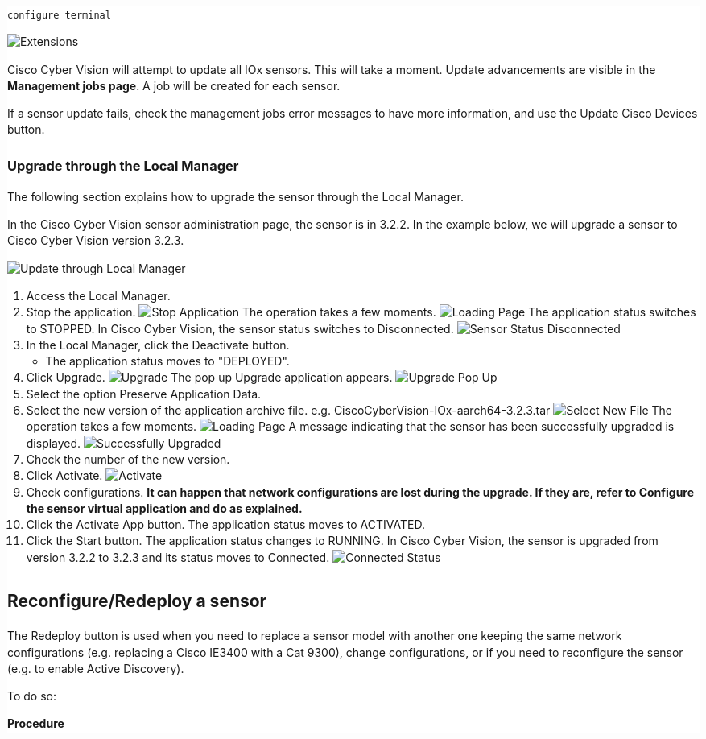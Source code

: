 ```configure terminal```

![Extensions](images/extensions.png)

Cisco Cyber Vision will attempt to update all IOx sensors. This will take a moment. Update advancements are visible in the **Management jobs page**. A job will be created for each sensor.

If a sensor update fails, check the management jobs error messages to have more information, and use the Update Cisco Devices button.

### Upgrade through the Local Manager

The following section explains how to upgrade the sensor through the Local Manager.

In the Cisco Cyber Vision sensor administration page, the sensor is in 3.2.2. In the example below, we will upgrade a sensor to Cisco Cyber Vision version 3.2.3.

![Update through Local Manager](images/local-manager-upgrade.png)

1. Access the Local Manager.
2. Stop the application.
    ![Stop Application](images/stop-app.png)
    The operation takes a few moments.
    ![Loading Page](images/loading3.png)
    The application status switches to STOPPED.
    In Cisco Cyber Vision, the sensor status switches to Disconnected.
    ![Sensor Status Disconnected](images/sensor-disconnected.png)
3. In the Local Manager, click the Deactivate button.
    * The application status moves to "DEPLOYED".
4. Click Upgrade.
    ![Upgrade](images/upgrade.png)
    The pop up Upgrade application appears.
    ![Upgrade Pop Up](images/pop-up-upgrade.png)
5. Select the option Preserve Application Data.
6. Select the new version of the application archive file.
    e.g. CiscoCyberVision-IOx-aarch64-3.2.3.tar
    ![Select New File](images/new-file.png)
    The operation takes a few moments.
    ![Loading Page](images/loading4.png)
    A message indicating that the sensor has been successfully upgraded is displayed.
    ![Successfully Upgraded](images/succesfully-upgraded.png)
7. Check the number of the new version.
8. Click Activate.
    ![Activate](images/activate.png)
9. Check configurations.
    **It can happen that network configurations are lost during the upgrade. If they are, refer to Configure the sensor virtual application and do as explained.**
10. Click the Activate App button.
    The application status moves to ACTIVATED.
11. Click the Start button.
    The application status changes to RUNNING.
    In Cisco Cyber Vision, the sensor is upgraded from version 3.2.2 to 3.2.3 and its status moves to Connected.
    ![Connected Status](images/connected.png)

## Reconfigure/Redeploy a sensor

The Redeploy button is used when you need to replace a sensor model with another one keeping the same network configurations (e.g. replacing a Cisco IE3400 with a Cat 9300), change configurations, or if you need to reconfigure the sensor (e.g. to enable Active Discovery).

To do so:

**Procedure**
```
